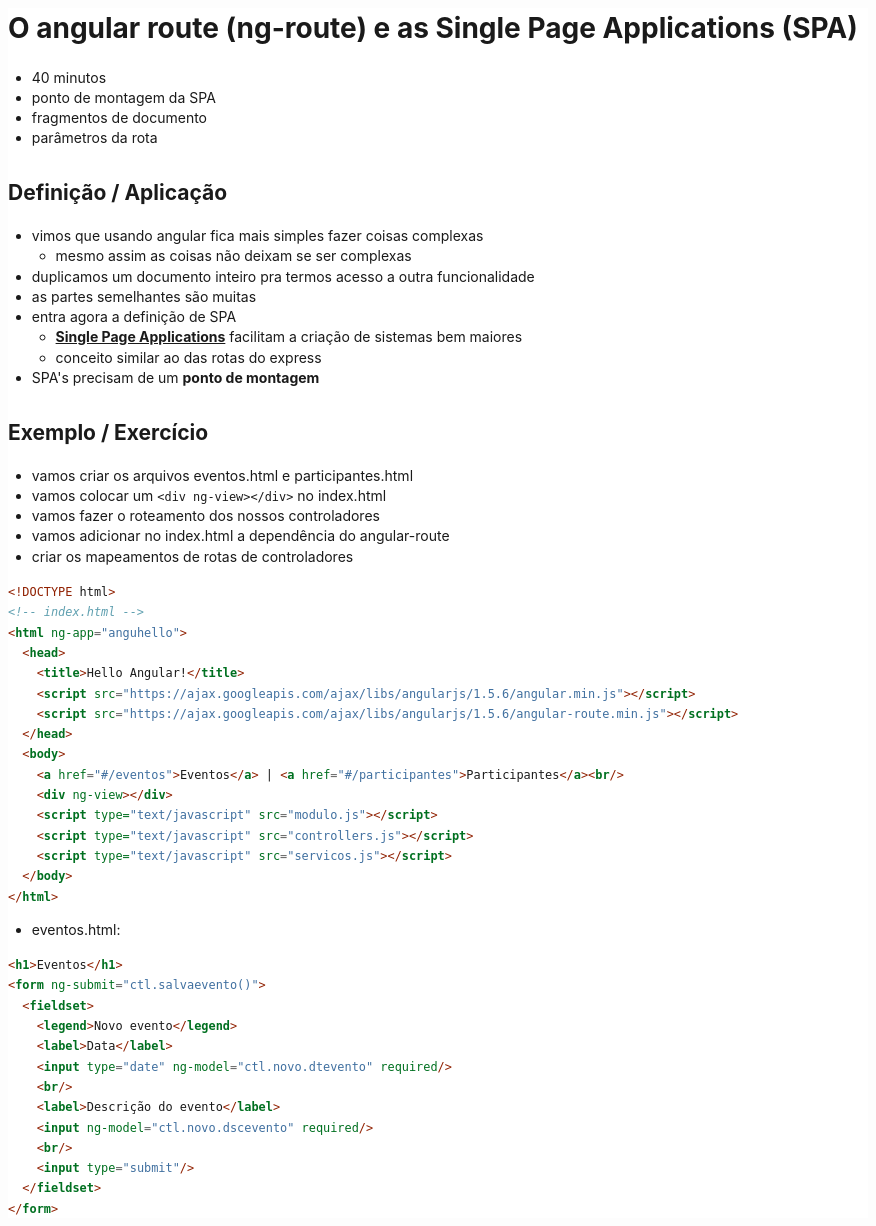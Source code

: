 # O angular route (ng-route) e as Single Page Applications (SPA)

- 40 minutos
- ponto de montagem da SPA
- fragmentos de documento
- parâmetros da rota

## Definição / Aplicação

- vimos que usando angular fica mais simples fazer coisas complexas
  - mesmo assim as coisas não deixam se ser complexas
- duplicamos um documento inteiro pra termos acesso a outra funcionalidade
- as partes semelhantes são muitas
- entra agora a definição de SPA
  - **[Single Page Applications](https://en.wikipedia.org/wiki/Single-page_application)** facilitam a criação de sistemas bem maiores
  - conceito similar ao das rotas do express
- SPA's precisam de um **ponto de montagem**

## Exemplo / Exercício

- vamos criar os arquivos eventos.html e participantes.html
- vamos colocar um ```<div ng-view></div>``` no index.html
- vamos fazer o roteamento dos nossos controladores
- vamos adicionar no index.html a dependência do angular-route
- criar os mapeamentos de rotas de controladores

```html
<!DOCTYPE html>
<!-- index.html -->
<html ng-app="anguhello">
  <head>
    <title>Hello Angular!</title>
    <script src="https://ajax.googleapis.com/ajax/libs/angularjs/1.5.6/angular.min.js"></script>
    <script src="https://ajax.googleapis.com/ajax/libs/angularjs/1.5.6/angular-route.min.js"></script>
  </head>
  <body>
    <a href="#/eventos">Eventos</a> | <a href="#/participantes">Participantes</a><br/>
    <div ng-view></div>
    <script type="text/javascript" src="modulo.js"></script>
    <script type="text/javascript" src="controllers.js"></script>
    <script type="text/javascript" src="servicos.js"></script>
  </body>
</html>
```

- eventos.html:

```html
<h1>Eventos</h1>
<form ng-submit="ctl.salvaevento()">
  <fieldset>
    <legend>Novo evento</legend>
    <label>Data</label>
    <input type="date" ng-model="ctl.novo.dtevento" required/>
    <br/>
    <label>Descrição do evento</label>
    <input ng-model="ctl.novo.dscevento" required/>
    <br/>
    <input type="submit"/>
  </fieldset>
</form>
```